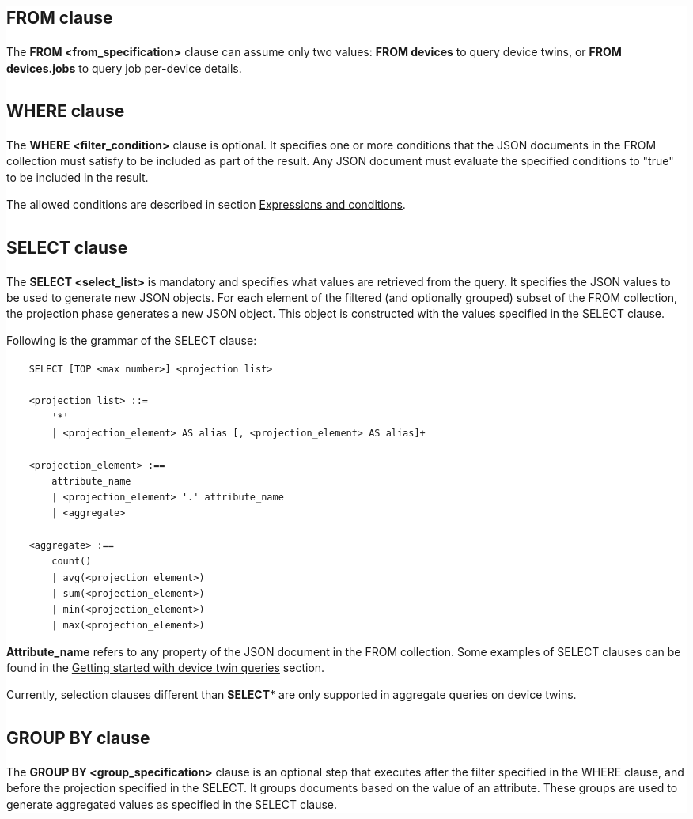 ## FROM clause
The **FROM <from_specification>** clause can assume only two values: **FROM devices** to query device twins, or **FROM devices.jobs** to query job per-device details.

## WHERE clause
The **WHERE <filter_condition>** clause is optional. It specifies one or more conditions that the JSON documents in the FROM collection must satisfy to be included as part of the result. Any JSON document must evaluate the specified conditions to "true" to be included in the result.

The allowed conditions are described in section [Expressions and conditions][lnk-query-expressions].

## SELECT clause
The **SELECT <select_list>** is mandatory and specifies what values are retrieved from the query. It specifies the JSON values to be used to generate new JSON objects.
For each element of the filtered (and optionally grouped) subset of the FROM collection, the projection phase generates a new JSON object. This object is constructed with the values specified in the SELECT clause.

Following is the grammar of the SELECT clause:

```
    SELECT [TOP <max number>] <projection list>

    <projection_list> ::=
        '*'
        | <projection_element> AS alias [, <projection_element> AS alias]+

    <projection_element> :==
        attribute_name
        | <projection_element> '.' attribute_name
        | <aggregate>

    <aggregate> :==
        count()
        | avg(<projection_element>)
        | sum(<projection_element>)
        | min(<projection_element>)
        | max(<projection_element>)
```

**Attribute_name** refers to any property of the JSON document in the FROM collection. Some examples of SELECT clauses can be found in the [Getting started with device twin queries][lnk-query-getstarted] section.

Currently, selection clauses different than **SELECT*** are only supported in aggregate queries on device twins.

## GROUP BY clause
The **GROUP BY <group_specification>** clause is an optional step that executes after the filter specified in the WHERE clause, and before the projection specified in the SELECT. It groups documents based on the value of an attribute. These groups are used to generate aggregated values as specified in the SELECT clause.


[lnk-query-where]: ./iot-hub-devguide-query-language.md#where-clause
[lnk-query-expressions]: ./iot-hub-devguide-query-language.md#expressions-and-conditions
[lnk-query-getstarted]: ./iot-hub-devguide-query-language.md#get-started-with-device-twin-queries
[lnk-twins]: ./iot-hub-devguide-device-twins.md
[lnk-jobs]: ./iot-hub-devguide-jobs.md
[lnk-devguide-endpoints]: ./iot-hub-devguide-endpoints.md
[lnk-devguide-quotas]: ./iot-hub-devguide-quotas-throttling.md
[lnk-devguide-mqtt]: ./iot-hub-mqtt-support.md
[lnk-devguide-messaging-routes]: ./iot-hub-devguide-messages-read-custom.md
[lnk-devguide-messaging-format]: ./iot-hub-devguide-messages-construct.md
[lnk-devguide-messaging-routes]: ./iot-hub-devguide-messages-read-custom.md
[lnk-hub-sdks]: ./iot-hub-devguide-sdks.md